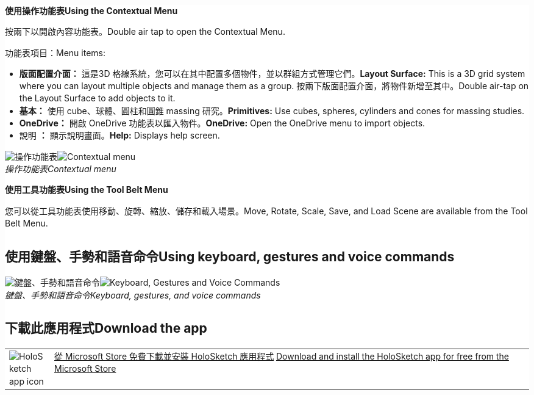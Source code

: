 <span data-ttu-id="ba9f3-193">**使用操作功能表**</span><span class="sxs-lookup"><span data-stu-id="ba9f3-193">**Using the Contextual Menu**</span></span>

<span data-ttu-id="ba9f3-194">按兩下以開啟內容功能表。</span><span class="sxs-lookup"><span data-stu-id="ba9f3-194">Double air tap to open the Contextual Menu.</span></span> 

<span data-ttu-id="ba9f3-195">功能表項目：</span><span class="sxs-lookup"><span data-stu-id="ba9f3-195">Menu items:</span></span>
* <span data-ttu-id="ba9f3-196">**版面配置介面：** 這是3D 格線系統，您可以在其中配置多個物件，並以群組方式管理它們。</span><span class="sxs-lookup"><span data-stu-id="ba9f3-196">**Layout Surface:** This is a 3D grid system where you can layout multiple objects and manage them as a group.</span></span> <span data-ttu-id="ba9f3-197">按兩下版面配置介面，將物件新增至其中。</span><span class="sxs-lookup"><span data-stu-id="ba9f3-197">Double air-tap on the Layout Surface to add objects to it.</span></span>
* <span data-ttu-id="ba9f3-198">**基本：** 使用 cube、球體、圓柱和圓錐 massing 研究。</span><span class="sxs-lookup"><span data-stu-id="ba9f3-198">**Primitives:** Use cubes, spheres, cylinders and cones for massing studies.</span></span>
* <span data-ttu-id="ba9f3-199">**OneDrive：** 開啟 OneDrive 功能表以匯入物件。</span><span class="sxs-lookup"><span data-stu-id="ba9f3-199">**OneDrive:** Open the OneDrive menu to import objects.</span></span>
* <span data-ttu-id="ba9f3-200">說明 **：** 顯示說明畫面。</span><span class="sxs-lookup"><span data-stu-id="ba9f3-200">**Help:** Displays help screen.</span></span>

<span data-ttu-id="ba9f3-201">![操作功能表](images/holosketch-image-07.png)</span><span class="sxs-lookup"><span data-stu-id="ba9f3-201">![Contextual menu](images/holosketch-image-07.png)</span></span><br>
<span data-ttu-id="ba9f3-202">*操作功能表*</span><span class="sxs-lookup"><span data-stu-id="ba9f3-202">*Contextual menu*</span></span>

<span data-ttu-id="ba9f3-203">**使用工具功能表**</span><span class="sxs-lookup"><span data-stu-id="ba9f3-203">**Using the Tool Belt Menu**</span></span>

<span data-ttu-id="ba9f3-204">您可以從工具功能表使用移動、旋轉、縮放、儲存和載入場景。</span><span class="sxs-lookup"><span data-stu-id="ba9f3-204">Move, Rotate, Scale, Save, and Load Scene are available from the Tool Belt Menu.</span></span> 

## <a name="using-keyboard-gestures-and-voice-commands"></a><span data-ttu-id="ba9f3-205">使用鍵盤、手勢和語音命令</span><span class="sxs-lookup"><span data-stu-id="ba9f3-205">Using keyboard, gestures and voice commands</span></span>

<span data-ttu-id="ba9f3-206">![鍵盤、手勢和語音命令](images/holosketch-image-08-1000px.png)</span><span class="sxs-lookup"><span data-stu-id="ba9f3-206">![Keyboard, Gestures and Voice Commands](images/holosketch-image-08-1000px.png)</span></span><br>
<span data-ttu-id="ba9f3-207">*鍵盤、手勢和語音命令*</span><span class="sxs-lookup"><span data-stu-id="ba9f3-207">*Keyboard, gestures, and voice commands*</span></span>

## <a name="download-the-app"></a><span data-ttu-id="ba9f3-208">下載此應用程式</span><span class="sxs-lookup"><span data-stu-id="ba9f3-208">Download the app</span></span>

<table style="border-collapse:collapse">
<tr>
<td style="border-style: none" width="60px"><img alt="HoloSketch app icon" width="60" height="60" src="images/holosketch-app-icon.png">
</td>
<td style="border-style: none"><span data-ttu-id="ba9f3-209"><a href="https://www.microsoft.com/store/p/holosketch/9p3br4t5m4tv">從 Microsoft Store 免費下載並安裝 HoloSketch 應用程式</a>
</span><span class="sxs-lookup"><span data-stu-id="ba9f3-209"><a href="https://www.microsoft.com/store/p/holosketch/9p3br4t5m4tv">Download and install the HoloSketch app for free from the Microsoft Store</a>
</span></span></td>
</tr>
</table>
